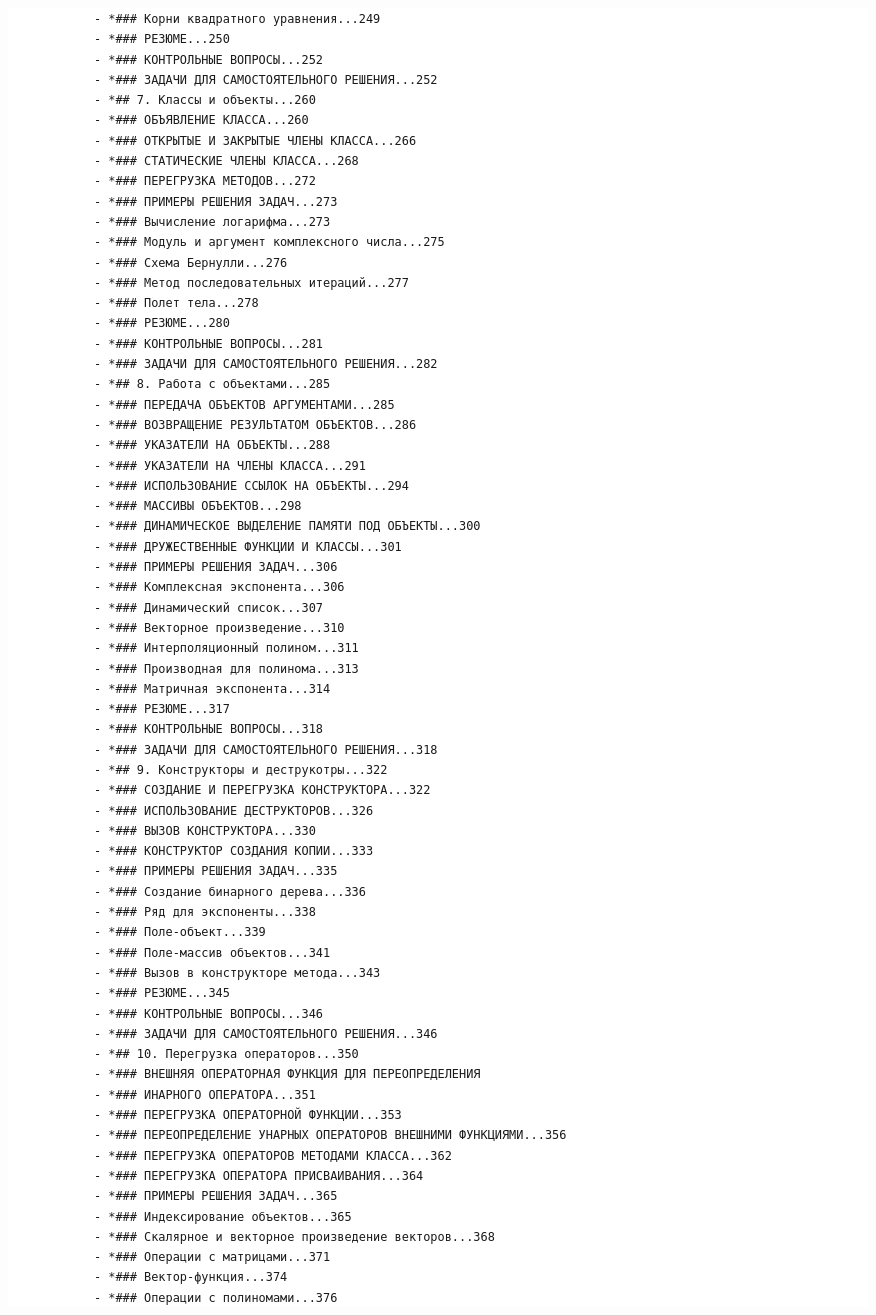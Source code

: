                 - *### Корни квадратного уравнения...249
                - *### РЕЗЮМЕ...250
                - *### КОНТРОЛЬНЫЕ ВОПРОСЫ...252
                - *### ЗАДАЧИ ДЛЯ САМОСТОЯТЕЛЬНОГО РЕШЕНИЯ...252
                - *## 7. Классы и объекты...260
                - *### ОБЪЯВЛЕНИЕ КЛАССА...260
                - *### ОТКРЫТЫЕ И ЗАКРЫТЫЕ ЧЛЕНЫ КЛАССА...266
                - *### СТАТИЧЕСКИЕ ЧЛЕНЫ КЛАССА...268
                - *### ПЕРЕГРУЗКА МЕТОДОВ...272
                - *### ПРИМЕРЫ РЕШЕНИЯ ЗАДАЧ...273
                - *### Вычисление логарифма...273
                - *### Модуль и аргумент комплексного числа...275
                - *### Схема Бернулли...276
                - *### Метод последовательных итераций...277
                - *### Полет тела...278
                - *### РЕЗЮМЕ...280
                - *### КОНТРОЛЬНЫЕ ВОПРОСЫ...281
                - *### ЗАДАЧИ ДЛЯ САМОСТОЯТЕЛЬНОГО РЕШЕНИЯ...282
                - *## 8. Работа с объектами...285
                - *### ПЕРЕДАЧА ОБЪЕКТОВ АРГУМЕНТАМИ...285
                - *### ВОЗВРАЩЕНИЕ РЕЗУЛЬТАТОМ ОБЪЕКТОВ...286
                - *### УКАЗАТЕЛИ НА ОБЪЕКТЫ...288
                - *### УКАЗАТЕЛИ НА ЧЛЕНЫ КЛАССА...291
                - *### ИСПОЛЬЗОВАНИЕ ССЫЛОК НА ОБЪЕКТЫ...294
                - *### МАССИВЫ ОБЪЕКТОВ...298
                - *### ДИНАМИЧЕСКОЕ ВЫДЕЛЕНИЕ ПАМЯТИ ПОД ОБЪЕКТЫ...300
                - *### ДРУЖЕСТВЕННЫЕ ФУНКЦИИ И КЛАССЫ...301
                - *### ПРИМЕРЫ РЕШЕНИЯ ЗАДАЧ...306
                - *### Комплексная экспонента...306
                - *### Динамический список...307
                - *### Векторное произведение...310
                - *### Интерполяционный полином...311
                - *### Производная для полинома...313
                - *### Матричная экспонента...314
                - *### РЕЗЮМЕ...317
                - *### КОНТРОЛЬНЫЕ ВОПРОСЫ...318
                - *### ЗАДАЧИ ДЛЯ САМОСТОЯТЕЛЬНОГО РЕШЕНИЯ...318
                - *## 9. Конструкторы и деструкотры...322
                - *### СОЗДАНИЕ И ПЕРЕГРУЗКА КОНСТРУКТОРА...322
                - *### ИСПОЛЬЗОВАНИЕ ДЕСТРУКТОРОВ...326
                - *### ВЫЗОВ КОНСТРУКТОРА...330
                - *### КОНСТРУКТОР СОЗДАНИЯ КОПИИ...333
                - *### ПРИМЕРЫ РЕШЕНИЯ ЗАДАЧ...335
                - *### Создание бинарного дерева...336
                - *### Ряд для экспоненты...338
                - *### Поле-объект...339
                - *### Поле-массив объектов...341
                - *### Вызов в конструкторе метода...343
                - *### РЕЗЮМЕ...345
                - *### КОНТРОЛЬНЫЕ ВОПРОСЫ...346
                - *### ЗАДАЧИ ДЛЯ САМОСТОЯТЕЛЬНОГО РЕШЕНИЯ...346
                - *## 10. Перегрузка операторов...350
                - *### ВНЕШНЯЯ ОПЕРАТОРНАЯ ФУНКЦИЯ ДЛЯ ПЕРЕОПРЕДЕЛЕНИЯ
                - *### ИНАРНОГО ОПЕРАТОРА...351
                - *### ПЕРЕГРУЗКА ОПЕРАТОРНОЙ ФУНКЦИИ...353
                - *### ПЕРЕОПРЕДЕЛЕНИЕ УНАРНЫХ ОПЕРАТОРОВ ВНЕШНИМИ ФУНКЦИЯМИ...356
                - *### ПЕРЕГРУЗКА ОПЕРАТОРОВ МЕТОДАМИ КЛАССА...362
                - *### ПЕРЕГРУЗКА ОПЕРАТОРА ПРИСВАИВАНИЯ...364
                - *### ПРИМЕРЫ РЕШЕНИЯ ЗАДАЧ...365
                - *### Индексирование объектов...365
                - *### Скалярное и векторное произведение векторов...368
                - *### Операции с матрицами...371
                - *### Вектор-функция...374
                - *### Операции с полиномами...376
